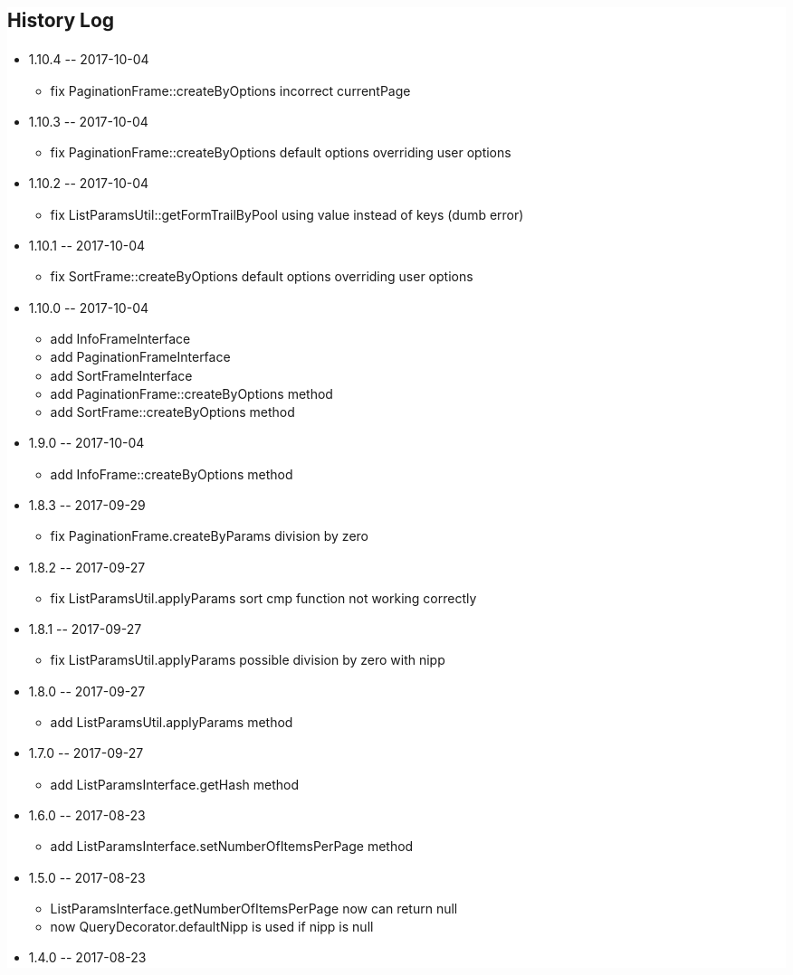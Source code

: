 


History Log
------------------
    
- 1.10.4 -- 2017-10-04

    - fix PaginationFrame::createByOptions incorrect currentPage  
    
- 1.10.3 -- 2017-10-04

    - fix PaginationFrame::createByOptions default options overriding user options 
        
- 1.10.2 -- 2017-10-04

    - fix ListParamsUtil::getFormTrailByPool using value instead of keys (dumb error) 
    
- 1.10.1 -- 2017-10-04

    - fix SortFrame::createByOptions default options overriding user options 
    
- 1.10.0 -- 2017-10-04

    - add InfoFrameInterface 
    - add PaginationFrameInterface 
    - add SortFrameInterface 
    - add PaginationFrame::createByOptions method 
    - add SortFrame::createByOptions method 
    
- 1.9.0 -- 2017-10-04

    - add InfoFrame::createByOptions method 
    
- 1.8.3 -- 2017-09-29

    - fix PaginationFrame.createByParams division by zero 
    
- 1.8.2 -- 2017-09-27

    - fix ListParamsUtil.applyParams sort cmp function not working correctly 
    
- 1.8.1 -- 2017-09-27

    - fix ListParamsUtil.applyParams possible division by zero with nipp  
    
- 1.8.0 -- 2017-09-27

    - add ListParamsUtil.applyParams method  
    
- 1.7.0 -- 2017-09-27

    - add ListParamsInterface.getHash method  
    
- 1.6.0 -- 2017-08-23

    - add ListParamsInterface.setNumberOfItemsPerPage method  
    
- 1.5.0 -- 2017-08-23

    - ListParamsInterface.getNumberOfItemsPerPage now can return null  
    - now QueryDecorator.defaultNipp is used if nipp is null 
    
- 1.4.0 -- 2017-08-23

